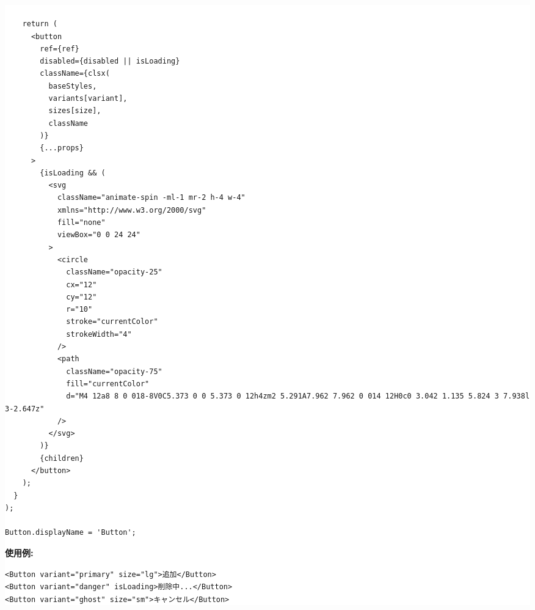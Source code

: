 ```tsx

    return (
      <button
        ref={ref}
        disabled={disabled || isLoading}
        className={clsx(
          baseStyles,
          variants[variant],
          sizes[size],
          className
        )}
        {...props}
      >
        {isLoading && (
          <svg
            className="animate-spin -ml-1 mr-2 h-4 w-4"
            xmlns="http://www.w3.org/2000/svg"
            fill="none"
            viewBox="0 0 24 24"
          >
            <circle
              className="opacity-25"
              cx="12"
              cy="12"
              r="10"
              stroke="currentColor"
              strokeWidth="4"
            />
            <path
              className="opacity-75"
              fill="currentColor"
              d="M4 12a8 8 0 018-8V0C5.373 0 0 5.373 0 12h4zm2 5.291A7.962 7.962 0 014 12H0c0 3.042 1.135 5.824 3 7.938l3-2.647z"
            />
          </svg>
        )}
        {children}
      </button>
    );
  }
);

Button.displayName = 'Button';
```

**使用例:**

```tsx
<Button variant="primary" size="lg">追加</Button>
<Button variant="danger" isLoading>削除中...</Button>
<Button variant="ghost" size="sm">キャンセル</Button>
```
